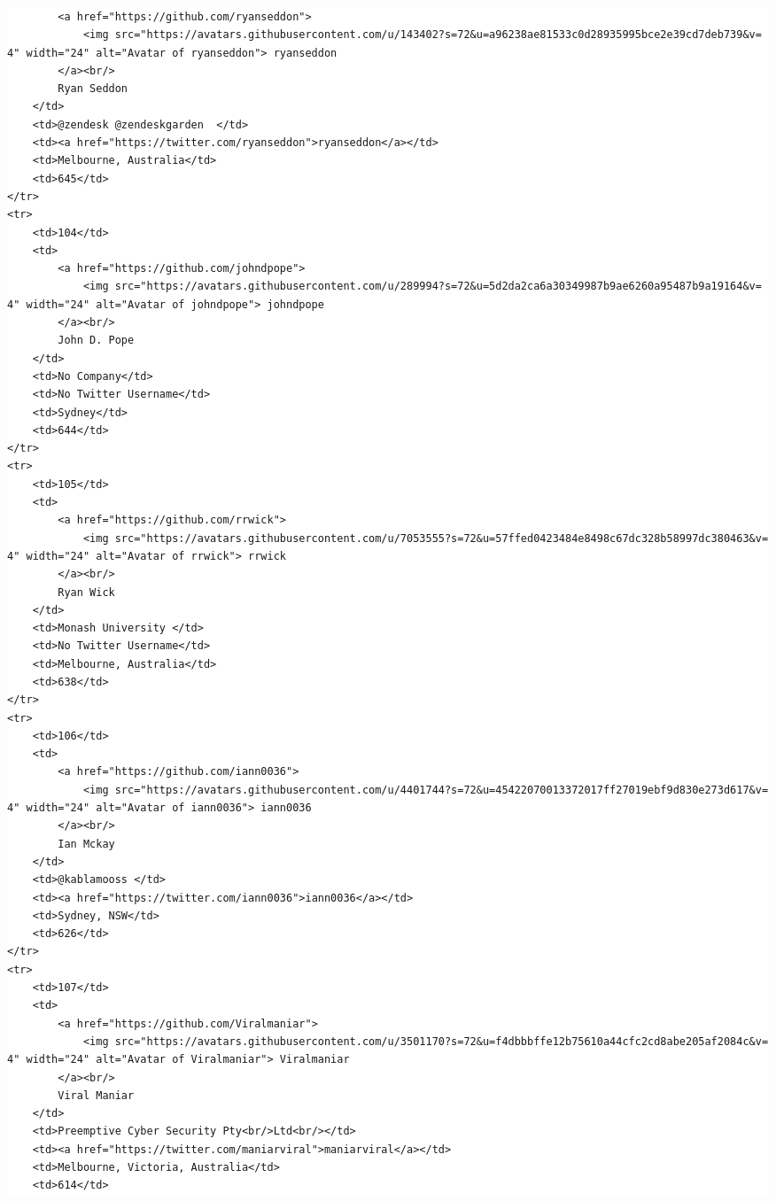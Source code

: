 			<a href="https://github.com/ryanseddon">
				<img src="https://avatars.githubusercontent.com/u/143402?s=72&u=a96238ae81533c0d28935995bce2e39cd7deb739&v=4" width="24" alt="Avatar of ryanseddon"> ryanseddon
			</a><br/>
			Ryan Seddon
		</td>
		<td>@zendesk @zendeskgarden  </td>
		<td><a href="https://twitter.com/ryanseddon">ryanseddon</a></td>
		<td>Melbourne, Australia</td>
		<td>645</td>
	</tr>
	<tr>
		<td>104</td>
		<td>
			<a href="https://github.com/johndpope">
				<img src="https://avatars.githubusercontent.com/u/289994?s=72&u=5d2da2ca6a30349987b9ae6260a95487b9a19164&v=4" width="24" alt="Avatar of johndpope"> johndpope
			</a><br/>
			John D. Pope
		</td>
		<td>No Company</td>
		<td>No Twitter Username</td>
		<td>Sydney</td>
		<td>644</td>
	</tr>
	<tr>
		<td>105</td>
		<td>
			<a href="https://github.com/rrwick">
				<img src="https://avatars.githubusercontent.com/u/7053555?s=72&u=57ffed0423484e8498c67dc328b58997dc380463&v=4" width="24" alt="Avatar of rrwick"> rrwick
			</a><br/>
			Ryan Wick
		</td>
		<td>Monash University </td>
		<td>No Twitter Username</td>
		<td>Melbourne, Australia</td>
		<td>638</td>
	</tr>
	<tr>
		<td>106</td>
		<td>
			<a href="https://github.com/iann0036">
				<img src="https://avatars.githubusercontent.com/u/4401744?s=72&u=45422070013372017ff27019ebf9d830e273d617&v=4" width="24" alt="Avatar of iann0036"> iann0036
			</a><br/>
			Ian Mckay
		</td>
		<td>@kablamooss </td>
		<td><a href="https://twitter.com/iann0036">iann0036</a></td>
		<td>Sydney, NSW</td>
		<td>626</td>
	</tr>
	<tr>
		<td>107</td>
		<td>
			<a href="https://github.com/Viralmaniar">
				<img src="https://avatars.githubusercontent.com/u/3501170?s=72&u=f4dbbbffe12b75610a44cfc2cd8abe205af2084c&v=4" width="24" alt="Avatar of Viralmaniar"> Viralmaniar
			</a><br/>
			Viral Maniar
		</td>
		<td>Preemptive Cyber Security Pty<br/>Ltd<br/></td>
		<td><a href="https://twitter.com/maniarviral">maniarviral</a></td>
		<td>Melbourne, Victoria, Australia</td>
		<td>614</td>
